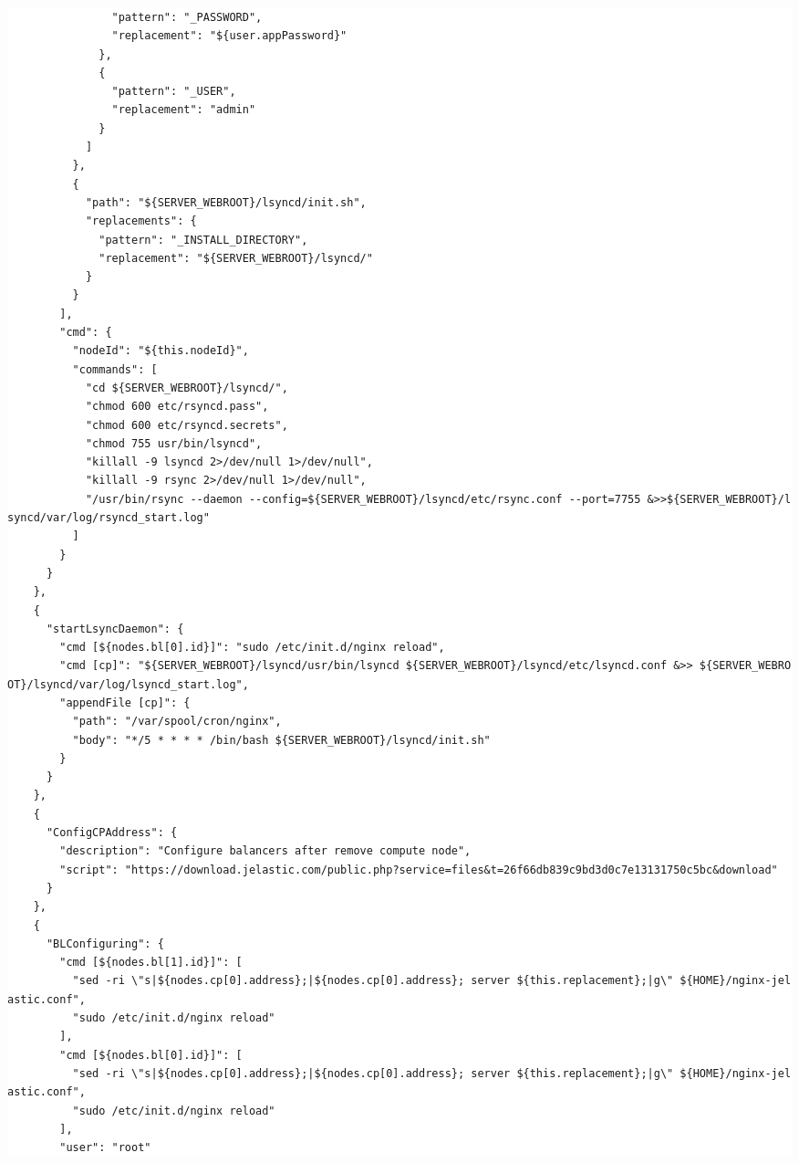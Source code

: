 ```
                "pattern": "_PASSWORD",
                "replacement": "${user.appPassword}"
              },
              {
                "pattern": "_USER",
                "replacement": "admin"
              }
            ]
          },
          {
            "path": "${SERVER_WEBROOT}/lsyncd/init.sh",
            "replacements": {
              "pattern": "_INSTALL_DIRECTORY",
              "replacement": "${SERVER_WEBROOT}/lsyncd/"
            }
          }
        ],
        "cmd": {
          "nodeId": "${this.nodeId}",
          "commands": [
            "cd ${SERVER_WEBROOT}/lsyncd/",
            "chmod 600 etc/rsyncd.pass",
            "chmod 600 etc/rsyncd.secrets",
            "chmod 755 usr/bin/lsyncd",
            "killall -9 lsyncd 2>/dev/null 1>/dev/null",
            "killall -9 rsync 2>/dev/null 1>/dev/null",
            "/usr/bin/rsync --daemon --config=${SERVER_WEBROOT}/lsyncd/etc/rsync.conf --port=7755 &>>${SERVER_WEBROOT}/lsyncd/var/log/rsyncd_start.log"
          ]
        }
      }
    },
    {
      "startLsyncDaemon": {
        "cmd [${nodes.bl[0].id}]": "sudo /etc/init.d/nginx reload",
        "cmd [cp]": "${SERVER_WEBROOT}/lsyncd/usr/bin/lsyncd ${SERVER_WEBROOT}/lsyncd/etc/lsyncd.conf &>> ${SERVER_WEBROOT}/lsyncd/var/log/lsyncd_start.log",
        "appendFile [cp]": {
          "path": "/var/spool/cron/nginx",
          "body": "*/5 * * * * /bin/bash ${SERVER_WEBROOT}/lsyncd/init.sh"
        }
      }
    },
    {
      "ConfigCPAddress": {
        "description": "Configure balancers after remove compute node",
        "script": "https://download.jelastic.com/public.php?service=files&t=26f66db839c9bd3d0c7e13131750c5bc&download"
      }
    },
    {
      "BLConfiguring": {
        "cmd [${nodes.bl[1].id}]": [
          "sed -ri \"s|${nodes.cp[0].address};|${nodes.cp[0].address}; server ${this.replacement};|g\" ${HOME}/nginx-jelastic.conf",
          "sudo /etc/init.d/nginx reload"
        ],
        "cmd [${nodes.bl[0].id}]": [
          "sed -ri \"s|${nodes.cp[0].address};|${nodes.cp[0].address}; server ${this.replacement};|g\" ${HOME}/nginx-jelastic.conf",
          "sudo /etc/init.d/nginx reload"
        ],
        "user": "root"
```